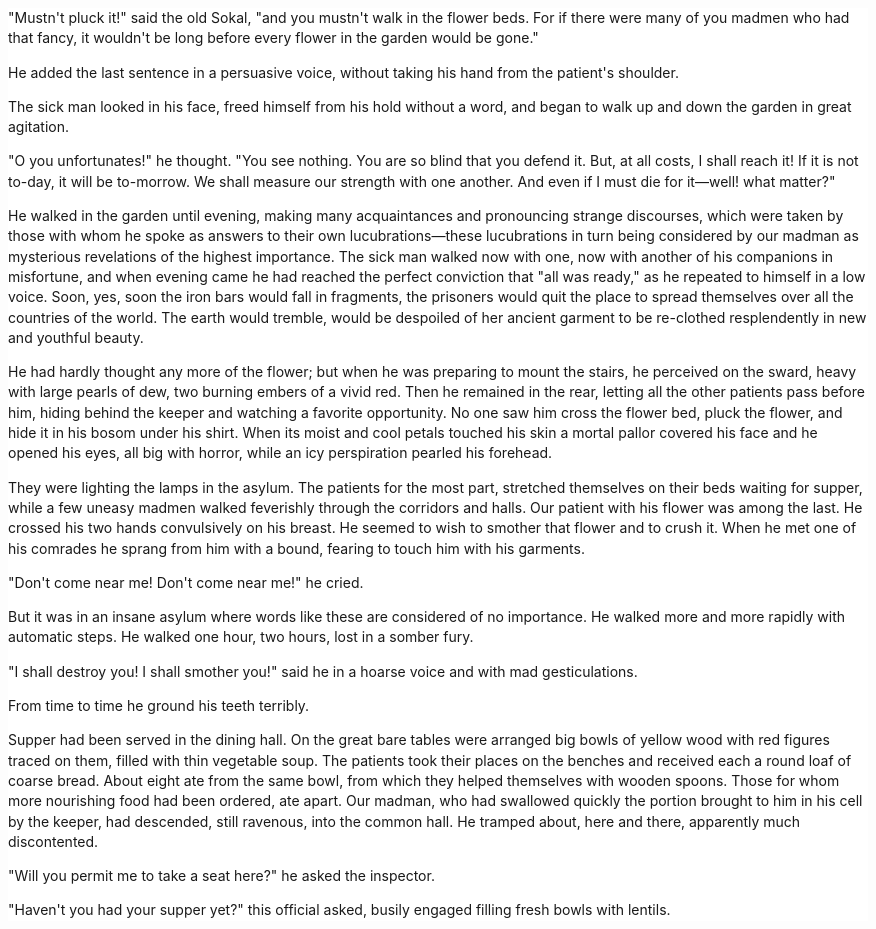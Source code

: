 "Mustn't pluck it!" said the old Sokal, "and you mustn't walk in the flower beds.  For if there were many of you madmen who had that fancy, it wouldn't be long before every flower in the garden would be gone." 

He added the last sentence in a persuasive voice, without taking his hand from the patient's shoulder. 

The sick man looked in his face, freed himself from his hold without a word, and began to walk up and down the garden in great agitation. 

"O you unfortunates!" he thought.  "You see nothing.  You are so blind that you defend it.  But, at all costs, I shall reach it!  If it is not to-day, it will be to-morrow.  We shall measure our strength with one another.  And even if I must die for it—well! what matter?" 

He walked in the garden until evening, making many acquaintances and pronouncing strange discourses, which were taken by those with whom he spoke as answers to their own lucubrations—these lucubrations in turn being considered by our madman as mysterious revelations of the highest importance.  The sick man walked now with one, now with another of his companions in misfortune, and when evening came he had reached the perfect conviction that "all was ready," as he repeated to himself in a low voice.  Soon, yes, soon the iron bars would fall in fragments, the prisoners would quit the place to spread themselves over all the countries of the world.  The earth would tremble, would be despoiled of her ancient garment to be re-clothed resplendently in new and youthful beauty. 

He had hardly thought any more of the flower; but when he was preparing to mount the stairs, he perceived on the sward, heavy with large pearls of dew, two burning embers of a vivid red.  Then he remained in the rear, letting all the other patients pass before him, hiding behind the keeper and watching a favorite opportunity. No one saw him cross the flower bed, pluck the flower, and hide it in his bosom under his shirt.  When its moist and cool petals touched his skin a mortal pallor covered his face and he opened his eyes, all big with horror, while an icy perspiration pearled his forehead. 

They were lighting the lamps in the asylum.  The patients for the most part, stretched themselves on their beds waiting for supper, while a few uneasy madmen walked feverishly through the corridors and halls.  Our patient with his flower was among the last. He crossed his two hands convulsively on his breast.  He seemed to wish to smother that flower and to crush it.  When he met one of his comrades he sprang from him with a bound, fearing to touch him with his garments. 

"Don't come near me!  Don't come near me!" he cried. 

But it was in an insane asylum where words like these are considered of no importance.  He walked more and more rapidly with automatic steps.  He walked one hour, two hours, lost in a somber fury. 

"I shall destroy you!  I shall smother you!" said he in a hoarse voice and with mad gesticulations. 

From time to time he ground his teeth terribly. 

Supper had been served in the dining hall.  On the great bare tables were arranged big bowls of yellow wood with red figures traced  on them, filled with thin vegetable soup.  The patients took their places on the benches and received each a round loaf of coarse bread.  About eight ate from the same bowl, from which they helped themselves with wooden spoons.  Those for whom more nourishing food had been ordered, ate apart.  Our madman, who had swallowed quickly the portion brought to him in his cell by the keeper, had descended, still ravenous, into the common hall.  He tramped about, here and there, apparently much discontented. 

"Will you permit me to take a seat here?" he asked the inspector. 

"Haven't you had your supper yet?" this official asked, busily engaged filling fresh bowls with lentils. 
